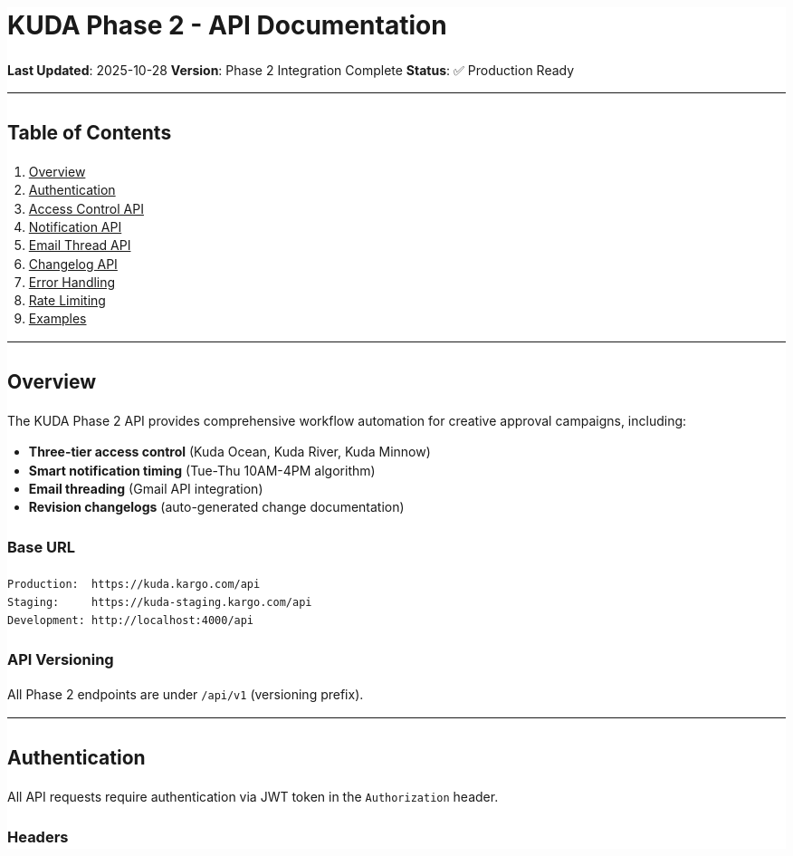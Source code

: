 # KUDA Phase 2 - API Documentation

**Last Updated**: 2025-10-28
**Version**: Phase 2 Integration Complete
**Status**: ✅ Production Ready

---

## Table of Contents

1. [Overview](#overview)
2. [Authentication](#authentication)
3. [Access Control API](#access-control-api)
4. [Notification API](#notification-api)
5. [Email Thread API](#email-thread-api)
6. [Changelog API](#changelog-api)
7. [Error Handling](#error-handling)
8. [Rate Limiting](#rate-limiting)
9. [Examples](#examples)

---

## Overview

The KUDA Phase 2 API provides comprehensive workflow automation for creative approval campaigns, including:

- **Three-tier access control** (Kuda Ocean, Kuda River, Kuda Minnow)
- **Smart notification timing** (Tue-Thu 10AM-4PM algorithm)
- **Email threading** (Gmail API integration)
- **Revision changelogs** (auto-generated change documentation)

### Base URL

```
Production:  https://kuda.kargo.com/api
Staging:     https://kuda-staging.kargo.com/api
Development: http://localhost:4000/api
```

### API Versioning

All Phase 2 endpoints are under `/api/v1` (versioning prefix).

---

## Authentication

All API requests require authentication via JWT token in the `Authorization` header.

### Headers
